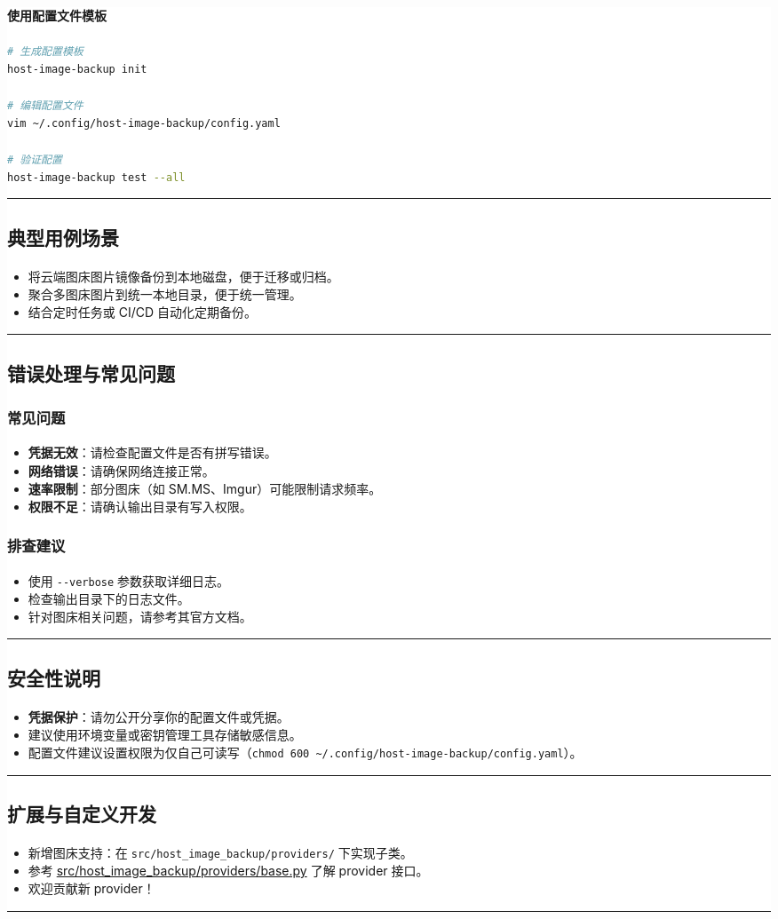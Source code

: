 #### 使用配置文件模板

```bash
# 生成配置模板
host-image-backup init

# 编辑配置文件
vim ~/.config/host-image-backup/config.yaml

# 验证配置
host-image-backup test --all
```

---

## 典型用例场景

- 将云端图床图片镜像备份到本地磁盘，便于迁移或归档。
- 聚合多图床图片到统一本地目录，便于统一管理。
- 结合定时任务或 CI/CD 自动化定期备份。

---

## 错误处理与常见问题

### 常见问题

- **凭据无效**：请检查配置文件是否有拼写错误。
- **网络错误**：请确保网络连接正常。
- **速率限制**：部分图床（如 SM.MS、Imgur）可能限制请求频率。
- **权限不足**：请确认输出目录有写入权限。

### 排查建议

- 使用 `--verbose` 参数获取详细日志。
- 检查输出目录下的日志文件。
- 针对图床相关问题，请参考其官方文档。

---

## 安全性说明

- **凭据保护**：请勿公开分享你的配置文件或凭据。
- 建议使用环境变量或密钥管理工具存储敏感信息。
- 配置文件建议设置权限为仅自己可读写（`chmod 600 ~/.config/host-image-backup/config.yaml`）。

---

## 扩展与自定义开发

- 新增图床支持：在 `src/host_image_backup/providers/` 下实现子类。
- 参考 [src/host_image_backup/providers/base.py](src/host_image_backup/providers/base.py) 了解 provider 接口。
- 欢迎贡献新 provider！

---